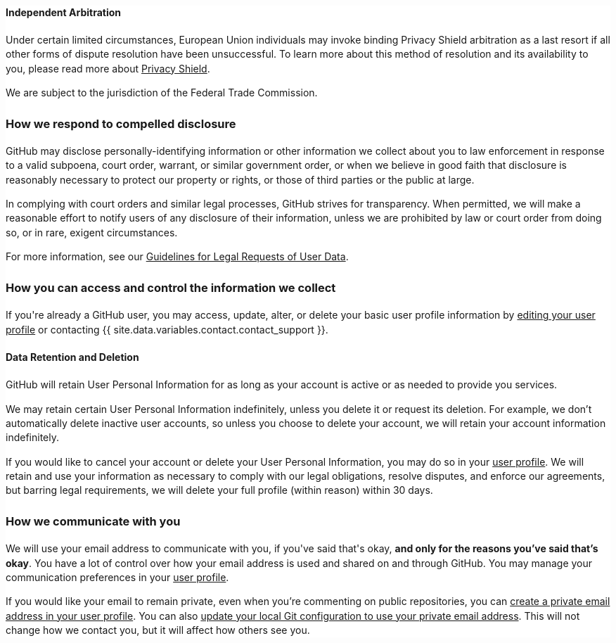 #### Independent Arbitration

Under certain limited circumstances, European Union individuals may invoke binding Privacy Shield arbitration as a last resort if all other forms of dispute resolution have been unsuccessful. To learn more about this method of resolution and its availability to you, please read more about [Privacy Shield](https://www.privacyshield.gov/article?id=ANNEX-I-introduction).

We are subject to the jurisdiction of the Federal Trade Commission.

### How we respond to compelled disclosure
GitHub may disclose personally-identifying information or other information we collect about you to law enforcement in response to a valid subpoena, court order, warrant, or similar government order, or when we believe in good faith that disclosure is reasonably necessary to protect our property or rights, or those of third parties or the public at large.

In complying with court orders and similar legal processes, GitHub strives for transparency. When permitted, we will make a reasonable effort to notify users of any disclosure of their information, unless we are prohibited by law or court order from doing so, or in rare, exigent circumstances.

For more information, see our [Guidelines for Legal Requests of User Data](/articles/guidelines-for-legal-requests-of-user-data/).

### How you can access and control the information we collect
If you're already a GitHub user, you may access, update, alter, or delete your basic user profile information by [editing your user profile](https://github.com/settings/profile) or contacting {{ site.data.variables.contact.contact_support }}.

#### Data Retention and Deletion

GitHub will retain User Personal Information for as long as your account is active or as needed to provide you services.

We may retain certain User Personal Information indefinitely, unless you delete it or request its deletion. For example, we don’t automatically delete inactive user accounts, so unless you choose to delete your account, we will retain your account information indefinitely.

If you would like to cancel your account or delete your User Personal Information, you may do so in your [user profile](https://github.com/settings/admin). We will retain and use your information as necessary to comply with our legal obligations, resolve disputes, and enforce our agreements, but barring legal requirements, we will delete your full profile (within reason) within 30 days.

### How we communicate with you

We will use your email address to communicate with you, if you've said that's okay, **and only for the reasons you’ve said that’s okay**. You have a lot of control over how your email address is used and shared on and through GitHub. You may manage your communication preferences in your [user profile](https://github.com/settings/emails).

If you would like your email to remain private, even when you’re commenting on public repositories, you can [create a private email address in your user profile](https://github.com/settings/emails). You can also [update your local Git configuration to use your private email address](/articles/setting-your-commit-email-address-on-github/). This will not change how we contact you, but it will affect how others see you.
